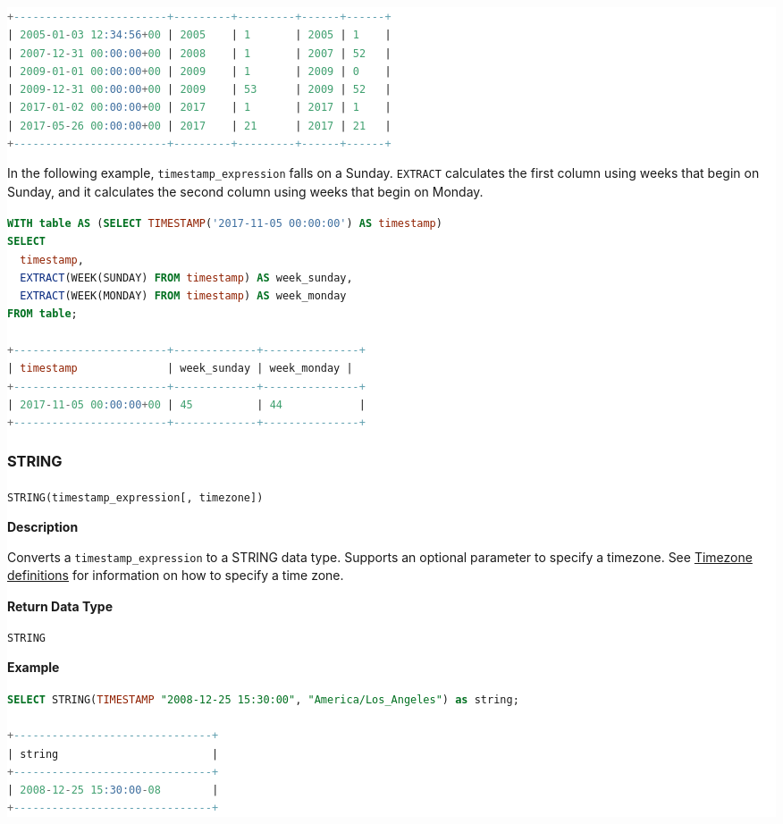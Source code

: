 ```sql
+------------------------+---------+---------+------+------+
| 2005-01-03 12:34:56+00 | 2005    | 1       | 2005 | 1    |
| 2007-12-31 00:00:00+00 | 2008    | 1       | 2007 | 52   |
| 2009-01-01 00:00:00+00 | 2009    | 1       | 2009 | 0    |
| 2009-12-31 00:00:00+00 | 2009    | 53      | 2009 | 52   |
| 2017-01-02 00:00:00+00 | 2017    | 1       | 2017 | 1    |
| 2017-05-26 00:00:00+00 | 2017    | 21      | 2017 | 21   |
+------------------------+---------+---------+------+------+
```

In the following example, `timestamp_expression` falls on a Sunday. `EXTRACT`
calculates the first column using weeks that begin on Sunday, and it calculates
the second column using weeks that begin on Monday.

```sql
WITH table AS (SELECT TIMESTAMP('2017-11-05 00:00:00') AS timestamp)
SELECT
  timestamp,
  EXTRACT(WEEK(SUNDAY) FROM timestamp) AS week_sunday,
  EXTRACT(WEEK(MONDAY) FROM timestamp) AS week_monday
FROM table;

+------------------------+-------------+---------------+
| timestamp              | week_sunday | week_monday |
+------------------------+-------------+---------------+
| 2017-11-05 00:00:00+00 | 45          | 44            |
+------------------------+-------------+---------------+
```

### STRING

```sql
STRING(timestamp_expression[, timezone])
```

**Description**

Converts a `timestamp_expression` to a STRING data type. Supports an optional
parameter to specify a timezone. See
[Timezone definitions][timestamp-link-to-timezone-definitions] for information
on how to specify a time zone.

**Return Data Type**

`STRING`

**Example**

```sql
SELECT STRING(TIMESTAMP "2008-12-25 15:30:00", "America/Los_Angeles") as string;

+-------------------------------+
| string                        |
+-------------------------------+
| 2008-12-25 15:30:00-08        |
+-------------------------------+
```


[timestamp-link-to-supported-format-elements-for-time-for-timestamp]: #supported-format-elements-for-timestamp
[timestamp-link-to-timezone-definitions]: #timezone-definitions